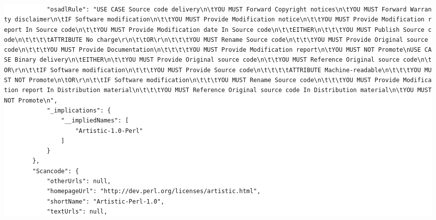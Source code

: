                 "osadlRule": "USE CASE Source code delivery\n\tYOU MUST Forward Copyright notices\n\tYOU MUST Forward Warranty disclaimer\n\tIF Software modification\n\t\tYOU MUST Provide Modification notice\n\t\tYOU MUST Provide Modification report In Source code\n\t\tYOU MUST Provide Modification date In Source code\n\t\tEITHER\n\t\t\tYOU MUST Publish Source code\n\t\t\t\tATTRIBUTE No charge\r\n\t\tOR\r\n\t\t\tYOU MUST Rename Source code\n\t\t\tYOU MUST Provide Original source code\n\t\t\tYOU MUST Provide Documentation\n\t\t\t\tYOU MUST Provide Modification report\n\tYOU MUST NOT Promote\nUSE CASE Binary delivery\n\tEITHER\n\t\tYOU MUST Provide Original source code\n\t\tYOU MUST Reference Original source code\n\tOR\r\n\t\tIF Software modification\n\t\t\tYOU MUST Provide Source code\n\t\t\t\tATTRIBUTE Machine-readable\n\t\t\tYOU MUST NOT Promote\n\tOR\r\n\t\tIF Software modification\n\t\t\tYOU MUST Rename Source code\n\t\t\tYOU MUST Provide Modification report In Distribution material\n\t\t\tYOU MUST Reference Original source code In Distribution material\n\tYOU MUST NOT Promote\n",
                "_implications": {
                    "__impliedNames": [
                        "Artistic-1.0-Perl"
                    ]
                }
            },
            "Scancode": {
                "otherUrls": null,
                "homepageUrl": "http://dev.perl.org/licenses/artistic.html",
                "shortName": "Artistic-Perl-1.0",
                "textUrls": null,
